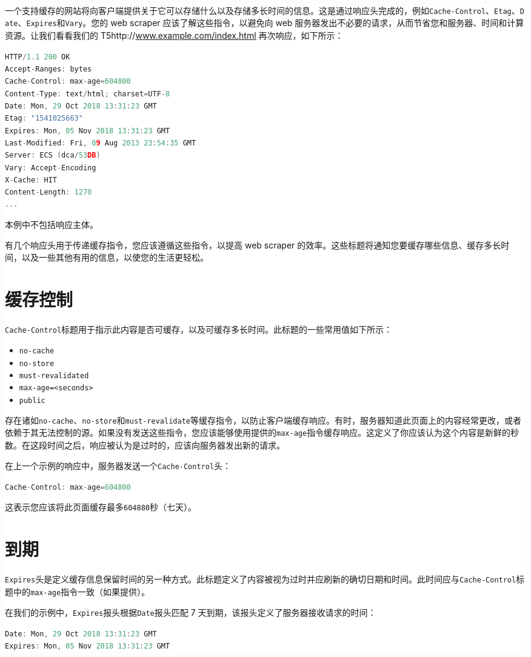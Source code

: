 一个支持缓存的网站将向客户端提供关于它可以存储什么以及存储多长时间的信息。这是通过响应头完成的，例如`Cache-Control`、`Etag`、`Date`、`Expires`和`Vary`。您的 web scraper 应该了解这些指令，以避免向 web 服务器发出不必要的请求，从而节省您和服务器、时间和计算资源。让我们看看我们的 T5http://www.example.com/index.html 再次响应，如下所示：

```go
HTTP/1.1 200 OK
Accept-Ranges: bytes
Cache-Control: max-age=604800
Content-Type: text/html; charset=UTF-8
Date: Mon, 29 Oct 2018 13:31:23 GMT
Etag: "1541025663"
Expires: Mon, 05 Nov 2018 13:31:23 GMT
Last-Modified: Fri, 09 Aug 2013 23:54:35 GMT
Server: ECS (dca/53DB)
Vary: Accept-Encoding
X-Cache: HIT
Content-Length: 1270
...
```

本例中不包括响应主体。

有几个响应头用于传递缓存指令，您应该遵循这些指令，以提高 web scraper 的效率。这些标题将通知您要缓存哪些信息、缓存多长时间，以及一些其他有用的信息，以使您的生活更轻松。

# 缓存控制

`Cache-Control`标题用于指示此内容是否可缓存，以及可缓存多长时间。此标题的一些常用值如下所示：

*   `no-cache`
*   `no-store`
*   `must-revalidated`
*   `max-age=<seconds>`
*   `public`

存在诸如`no-cache`、`no-store`和`must-revalidate`等缓存指令，以防止客户端缓存响应。有时，服务器知道此页面上的内容经常更改，或者依赖于其无法控制的源。如果没有发送这些指令，您应该能够使用提供的`max-age`指令缓存响应。这定义了你应该认为这个内容是新鲜的秒数。在这段时间之后，响应被认为是过时的，应该向服务器发出新的请求。

在上一个示例的响应中，服务器发送一个`Cache-Control`头：

```go
Cache-Control: max-age=604800
```

这表示您应该将此页面缓存最多`604880`秒（七天）。

# 到期

`Expires`头是定义缓存信息保留时间的另一种方式。此标题定义了内容被视为过时并应刷新的确切日期和时间。此时间应与`Cache-Control`标题中的`max-age`指令一致（如果提供）。

在我们的示例中，`Expires`报头根据`Date`报头匹配 7 天到期，该报头定义了服务器接收请求的时间：

```go
Date: Mon, 29 Oct 2018 13:31:23 GMT
Expires: Mon, 05 Nov 2018 13:31:23 GMT
```
